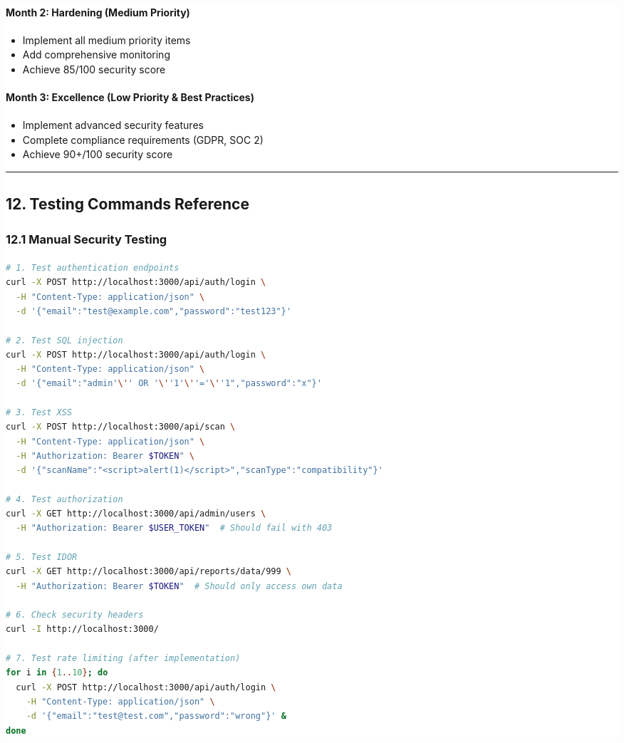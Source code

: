 #### Month 2: Hardening (Medium Priority)
- Implement all medium priority items
- Add comprehensive monitoring
- Achieve 85/100 security score

#### Month 3: Excellence (Low Priority & Best Practices)
- Implement advanced security features
- Complete compliance requirements (GDPR, SOC 2)
- Achieve 90+/100 security score

---

## 12. Testing Commands Reference

### 12.1 Manual Security Testing

```bash
# 1. Test authentication endpoints
curl -X POST http://localhost:3000/api/auth/login \
  -H "Content-Type: application/json" \
  -d '{"email":"test@example.com","password":"test123"}'

# 2. Test SQL injection
curl -X POST http://localhost:3000/api/auth/login \
  -H "Content-Type: application/json" \
  -d '{"email":"admin'\'' OR '\''1'\''='\''1","password":"x"}'

# 3. Test XSS
curl -X POST http://localhost:3000/api/scan \
  -H "Content-Type: application/json" \
  -H "Authorization: Bearer $TOKEN" \
  -d '{"scanName":"<script>alert(1)</script>","scanType":"compatibility"}'

# 4. Test authorization
curl -X GET http://localhost:3000/api/admin/users \
  -H "Authorization: Bearer $USER_TOKEN"  # Should fail with 403

# 5. Test IDOR
curl -X GET http://localhost:3000/api/reports/data/999 \
  -H "Authorization: Bearer $TOKEN"  # Should only access own data

# 6. Check security headers
curl -I http://localhost:3000/

# 7. Test rate limiting (after implementation)
for i in {1..10}; do
  curl -X POST http://localhost:3000/api/auth/login \
    -H "Content-Type: application/json" \
    -d '{"email":"test@test.com","password":"wrong"}' &
done
```

